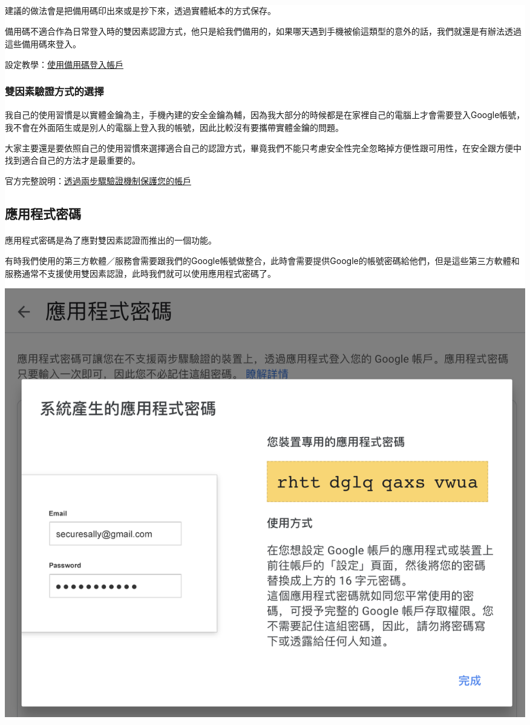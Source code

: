 建議的做法會是把備用碼印出來或是抄下來，透過實體紙本的方式保存。

備用碼不適合作為日常登入時的雙因素認證方式，他只是給我們備用的，如果哪天遇到手機被偷這類型的意外的話，我們就還是有辦法透過這些備用碼來登入。

設定教學：[使用備用碼登入帳戶](https://support.google.com/accounts/answer/1187538)

### 雙因素驗證方式的選擇

我自己的使用習慣是以實體金鑰為主，手機內建的安全金鑰為輔，因為我大部分的時候都是在家裡自己的電腦上才會需要登入Google帳號，我不會在外面陌生或是別人的電腦上登入我的帳號，因此比較沒有要攜帶實體金鑰的問題。

大家主要還是要依照自己的使用習慣來選擇適合自己的認證方式，畢竟我們不能只考慮安全性完全忽略掉方便性跟可用性，在安全跟方便中找到適合自己的方法才是最重要的。

官方完整說明：[透過兩步驟驗證機制保護您的帳戶](https://support.google.com/accounts/answer/185839)

## 應用程式密碼

應用程式密碼是為了應對雙因素認證而推出的一個功能。

有時我們使用的第三方軟體／服務會需要跟我們的Google帳號做整合，此時會需要提供Google的帳號密碼給他們，但是這些第三方軟體和服務通常不支援使用雙因素認證，此時我們就可以使用應用程式密碼了。

![GoogleMFA_ApplicationPassword](/media/googlemfa_applicationpassword.png)

